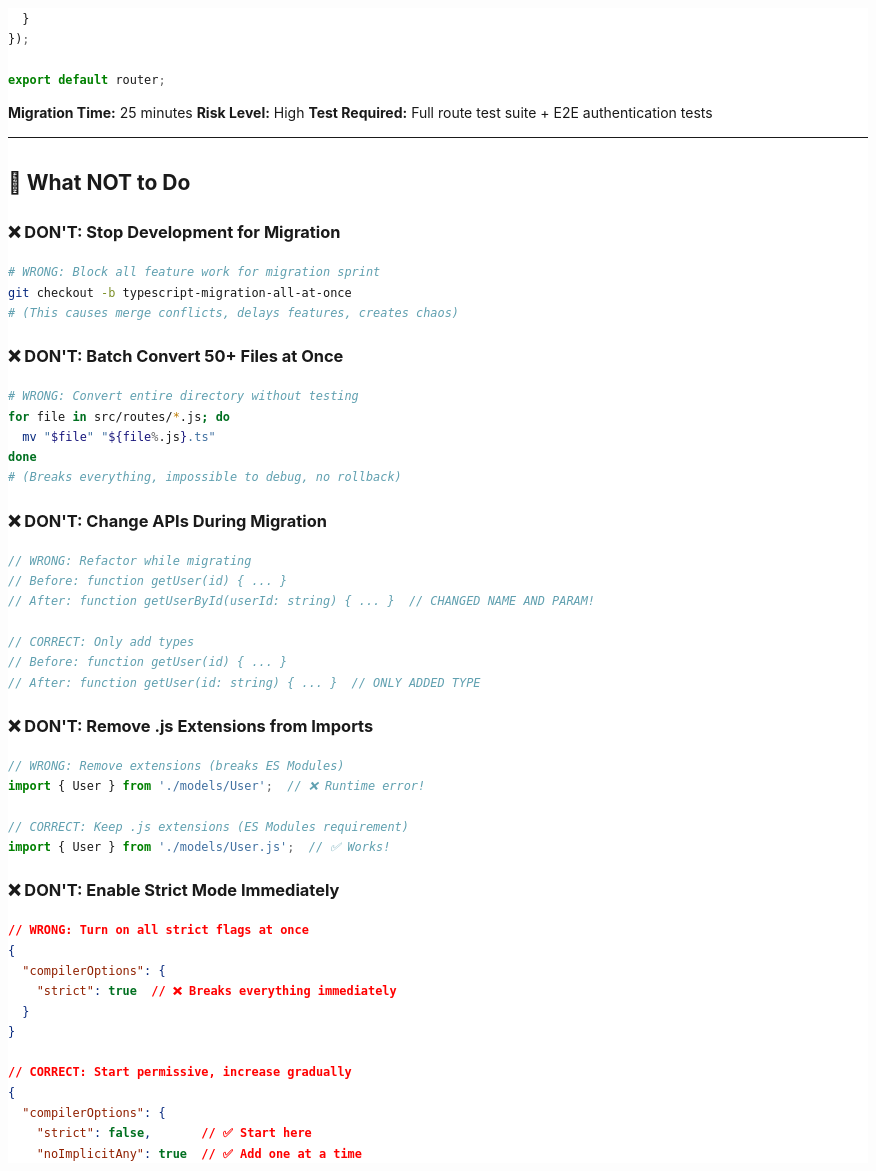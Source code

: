 ```typescript
  }
});

export default router;
```

**Migration Time:** 25 minutes
**Risk Level:** High
**Test Required:** Full route test suite + E2E authentication tests

---

## 🚫 What NOT to Do

### ❌ DON'T: Stop Development for Migration
```bash
# WRONG: Block all feature work for migration sprint
git checkout -b typescript-migration-all-at-once
# (This causes merge conflicts, delays features, creates chaos)
```

### ❌ DON'T: Batch Convert 50+ Files at Once
```bash
# WRONG: Convert entire directory without testing
for file in src/routes/*.js; do
  mv "$file" "${file%.js}.ts"
done
# (Breaks everything, impossible to debug, no rollback)
```

### ❌ DON'T: Change APIs During Migration
```typescript
// WRONG: Refactor while migrating
// Before: function getUser(id) { ... }
// After: function getUserById(userId: string) { ... }  // CHANGED NAME AND PARAM!

// CORRECT: Only add types
// Before: function getUser(id) { ... }
// After: function getUser(id: string) { ... }  // ONLY ADDED TYPE
```

### ❌ DON'T: Remove .js Extensions from Imports
```typescript
// WRONG: Remove extensions (breaks ES Modules)
import { User } from './models/User';  // ❌ Runtime error!

// CORRECT: Keep .js extensions (ES Modules requirement)
import { User } from './models/User.js';  // ✅ Works!
```

### ❌ DON'T: Enable Strict Mode Immediately
```json
// WRONG: Turn on all strict flags at once
{
  "compilerOptions": {
    "strict": true  // ❌ Breaks everything immediately
  }
}

// CORRECT: Start permissive, increase gradually
{
  "compilerOptions": {
    "strict": false,       // ✅ Start here
    "noImplicitAny": true  // ✅ Add one at a time
```